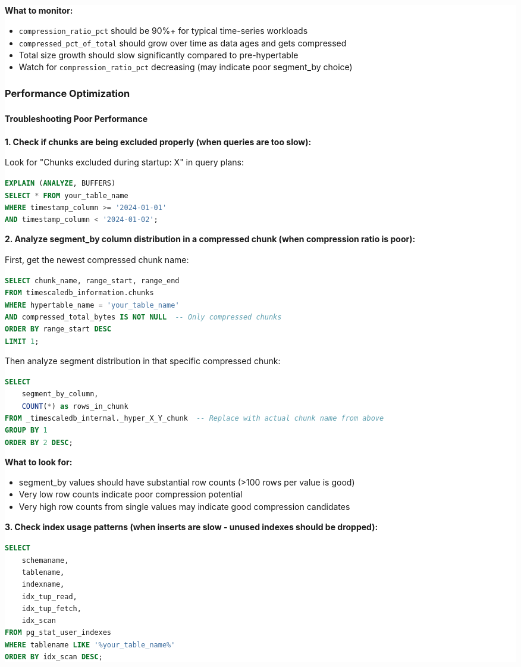**What to monitor:**
- `compression_ratio_pct` should be 90%+ for typical time-series workloads
- `compressed_pct_of_total` should grow over time as data ages and gets compressed
- Total size growth should slow significantly compared to pre-hypertable
- Watch for `compression_ratio_pct` decreasing (may indicate poor segment_by choice)

### Performance Optimization

#### Troubleshooting Poor Performance

**1. Check if chunks are being excluded properly (when queries are too slow):**

Look for "Chunks excluded during startup: X" in query plans:
```sql
EXPLAIN (ANALYZE, BUFFERS) 
SELECT * FROM your_table_name 
WHERE timestamp_column >= '2024-01-01' 
AND timestamp_column < '2024-01-02';
```

**2. Analyze segment_by column distribution in a compressed chunk (when compression ratio is poor):**

First, get the newest compressed chunk name:
```sql
SELECT chunk_name, range_start, range_end 
FROM timescaledb_information.chunks 
WHERE hypertable_name = 'your_table_name' 
AND compressed_total_bytes IS NOT NULL  -- Only compressed chunks
ORDER BY range_start DESC 
LIMIT 1;
```

Then analyze segment distribution in that specific compressed chunk:
```sql
SELECT 
    segment_by_column,
    COUNT(*) as rows_in_chunk
FROM _timescaledb_internal._hyper_X_Y_chunk  -- Replace with actual chunk name from above
GROUP BY 1 
ORDER BY 2 DESC;
```

**What to look for:**
- segment_by values should have substantial row counts (>100 rows per value is good)
- Very low row counts indicate poor compression potential
- Very high row counts from single values may indicate good compression candidates

**3. Check index usage patterns (when inserts are slow - unused indexes should be dropped):**
```sql
SELECT 
    schemaname,
    tablename,
    indexname,
    idx_tup_read,
    idx_tup_fetch,
    idx_scan
FROM pg_stat_user_indexes 
WHERE tablename LIKE '%your_table_name%'
ORDER BY idx_scan DESC;
```
